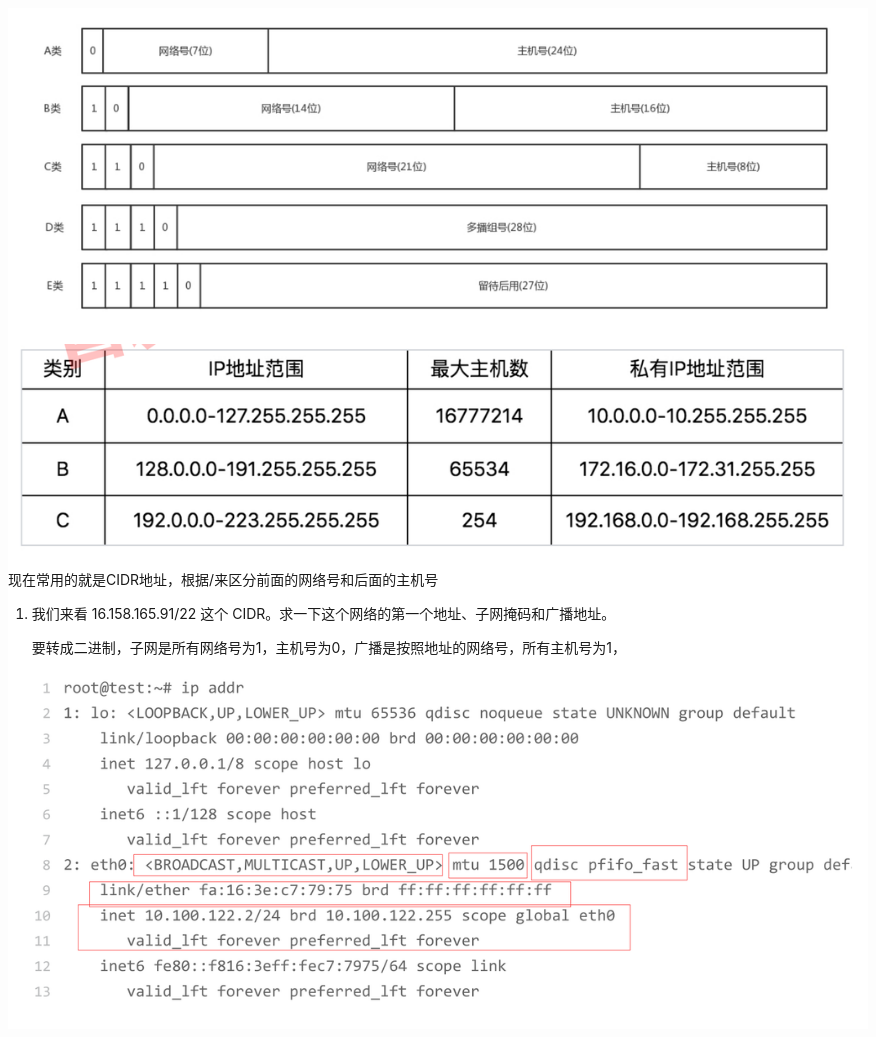 ![image-20201209135103232](asserts/image-20201209135103232.png)

![image-20201209135200422](asserts/image-20201209135200422.png)

现在常用的就是CIDR地址，根据/来区分前面的网络号和后面的主机号

1. 我们来看 16.158.165.91/22 这个 CIDR。求一下这个网络的第一个地址、子网掩码和广播地址。

   要转成二进制，子网是所有网络号为1，主机号为0，广播是按照地址的网络号，所有主机号为1，

   ![image-20201210100525485](asserts/image-20201210100525485.png)
